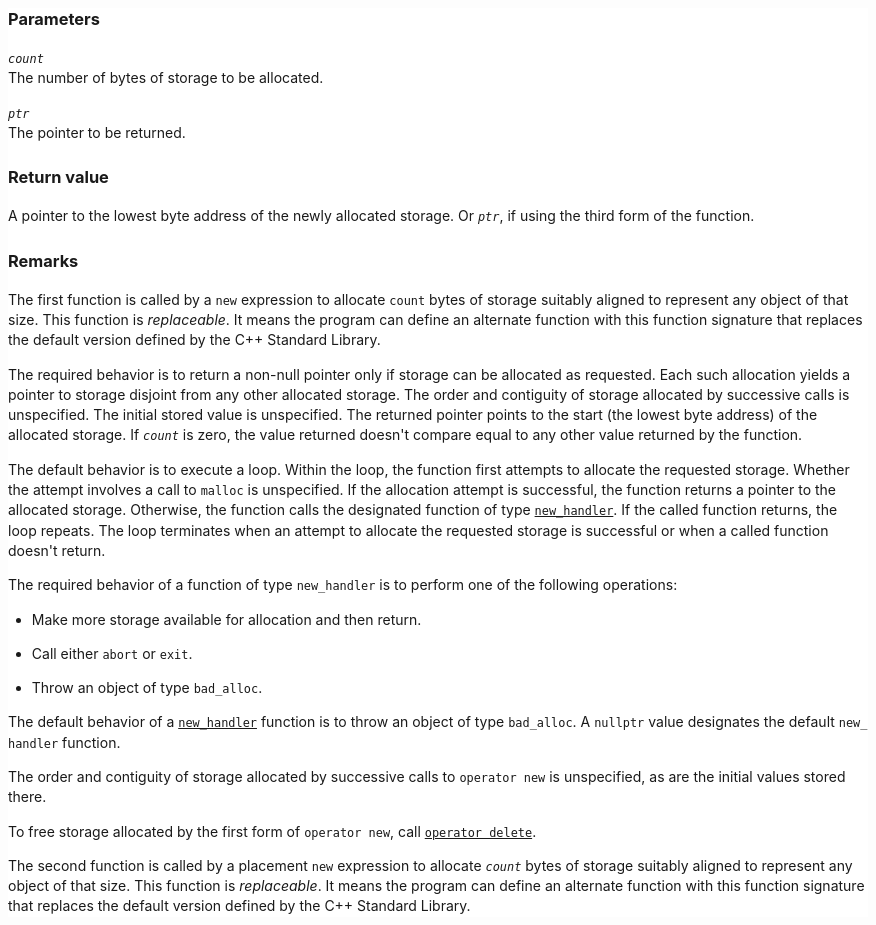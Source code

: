 ### Parameters

*`count`*\
The number of bytes of storage to be allocated.

*`ptr`*\
The pointer to be returned.

### Return value

A pointer to the lowest byte address of the newly allocated storage. Or *`ptr`*, if using the third form of the function.

### Remarks

The first function is called by a `new` expression to allocate `count` bytes of storage suitably aligned to represent any object of that size. This function is *replaceable*. It means the program can define an alternate function with this function signature that replaces the default version defined by the C++ Standard Library.

The required behavior is to return a non-null pointer only if storage can be allocated as requested. Each such allocation yields a pointer to storage disjoint from any other allocated storage. The order and contiguity of storage allocated by successive calls is unspecified. The initial stored value is unspecified. The returned pointer points to the start (the lowest byte address) of the allocated storage. If *`count`* is zero, the value returned doesn't compare equal to any other value returned by the function.

The default behavior is to execute a loop. Within the loop, the function first attempts to allocate the requested storage. Whether the attempt involves a call to `malloc` is unspecified. If the allocation attempt is successful, the function returns a pointer to the allocated storage. Otherwise, the function calls the designated function of type [`new_handler`](../standard-library/new-typedefs.md#new_handler). If the called function returns, the loop repeats. The loop terminates when an attempt to allocate the requested storage is successful or when a called function doesn't return.

The required behavior of a function of type `new_handler` is to perform one of the following operations:

- Make more storage available for allocation and then return.

- Call either `abort` or `exit`.

- Throw an object of type `bad_alloc`.

The default behavior of a [`new_handler`](../standard-library/new-typedefs.md#new_handler) function is to throw an object of type `bad_alloc`. A `nullptr` value designates the default `new_handler` function.

The order and contiguity of storage allocated by successive calls to `operator new` is unspecified, as are the initial values stored there.

To free storage allocated by the first form of `operator new`, call [`operator delete`](../standard-library/new-operators.md#op_delete).

The second function is called by a placement `new` expression to allocate *`count`* bytes of storage suitably aligned to represent any object of that size. This function is *replaceable*. It means the program can define an alternate function with this function signature that replaces the default version defined by the C++ Standard Library.
